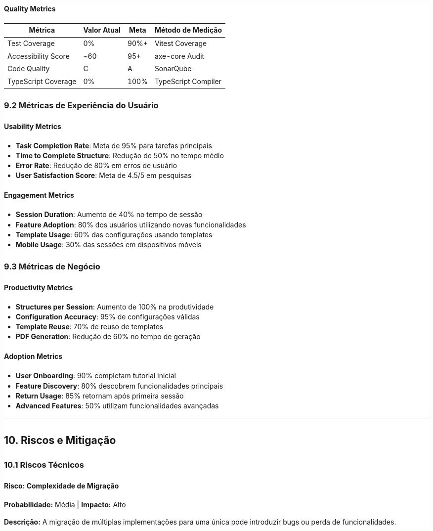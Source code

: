 #### **Quality Metrics**
| Métrica | Valor Atual | Meta | Método de Medição |
|---------|-------------|------|-------------------|
| Test Coverage | 0% | 90%+ | Vitest Coverage |
| Accessibility Score | ~60 | 95+ | axe-core Audit |
| Code Quality | C | A | SonarQube |
| TypeScript Coverage | 0% | 100% | TypeScript Compiler |

### 9.2 Métricas de Experiência do Usuário

#### **Usability Metrics**
- **Task Completion Rate**: Meta de 95% para tarefas principais
- **Time to Complete Structure**: Redução de 50% no tempo médio
- **Error Rate**: Redução de 80% em erros de usuário
- **User Satisfaction Score**: Meta de 4.5/5 em pesquisas

#### **Engagement Metrics**
- **Session Duration**: Aumento de 40% no tempo de sessão
- **Feature Adoption**: 80% dos usuários utilizando novas funcionalidades
- **Template Usage**: 60% das configurações usando templates
- **Mobile Usage**: 30% das sessões em dispositivos móveis

### 9.3 Métricas de Negócio

#### **Productivity Metrics**
- **Structures per Session**: Aumento de 100% na produtividade
- **Configuration Accuracy**: 95% de configurações válidas
- **Template Reuse**: 70% de reuso de templates
- **PDF Generation**: Redução de 60% no tempo de geração

#### **Adoption Metrics**
- **User Onboarding**: 90% completam tutorial inicial
- **Feature Discovery**: 80% descobrem funcionalidades principais
- **Return Usage**: 85% retornam após primeira sessão
- **Advanced Features**: 50% utilizam funcionalidades avançadas

---

## 10. Riscos e Mitigação

### 10.1 Riscos Técnicos

#### **Risco: Complexidade de Migração**
**Probabilidade:** Média | **Impacto:** Alto

**Descrição:** A migração de múltiplas implementações para uma única pode introduzir bugs ou perda de funcionalidades.
